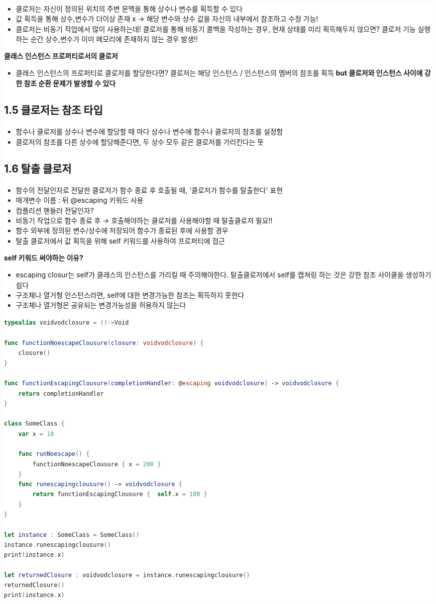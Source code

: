 - 클로저는 자신이 정의된 위치의 주변 문맥을 통해 상수나 변수를 획득할 수 있다
- 값 획득을 통해 상수,변수가 더이상 존재 x → 해당 변수와 상수 값을 자신의 내부에서 참조하고 수정 가능!
- 클로저는 비동기 작업에서 많이 사용하는데! 
클로저를 통해 비동기 콜백을 작성하는 경우, 현재 상태를 미리 획득해두지 않으면? 
클로저 기능 실행하는 순간 상수,변수가 이미 메모리에 존재하지 않는 경우 발생!!

**클래스 인스턴스 프로퍼티로서의 클로저** 
- 클래스 인스턴스의 프로퍼티로 클로저를 할당한다면? 
  클로저는 해당 인스턴스 / 인스턴스의 멤버의 참조를 획득 
  **but 클로저와 인스턴스 사이에 강한 참조 순환 문제가 발생할 수 있다** 

## 1.5 클로저는 참조 타입

- 함수나 클로저를 상수나 변수에 할당할 때 마다 상수나 변수에 함수나 클로저의 참조를 설정함
- 클로저의 참조를 다른 상수에 할당해준다면, 두 상수 모두 같은 클로저를 가리킨다는 뜻

## 1.6 탈출 클로저

- 함수의 전달인자로 전달한 클로저가 함수 종료 후 호출될 때, '클로저가 함수를 탈출한다' 표현
- 매개변수 이름 : 뒤 @escaping 키워드 사용
- 컴플리션 핸들러 전달인자?
- 비동기 작업으로 함수 종료 후 → 호출해야하는 클로저를 사용해야할 때 탈출클로저 필요!!
- 함수 외부에 정의된 변수/상수에 저장되어 함수가 종료된 후에 사용할 경우
- 탈출 클로저에서 값 획득을 위해 self 키워드를 사용하여 프로퍼티에 접근

**self 키워드 써야하는 이유?**
 - escaping closur는 self가 클래스의 인스턴스를 가리킬 때 주의해야한다. 
탈출클로저에서 self를 캡쳐링 하는 것은 강한 참조 사이클을 생성하기 쉽다 
- 구조체나 열거형 인스턴스라면, self에 대한 변경가능한 참조는 획득하지 못한다
- 구조체나 열거형은 공유되는 변경가능성을 허용하지 않는다

```swift
typealias voidvodclosure = ()->Void

func functionNoescapeClousure(closure: voidvodclosure) {
    closure()
}

func functionEscapingClousure(completionHandler: @escaping voidvodclosure) -> voidvodclosure {
    return completionHandler
}
 
class SomeClass {
    var x = 10
    
    func runNoescape() {
        functionNoescapeClousure { x = 200 }
    }
    func runescapingclousure() -> voidvodclosure {
        return functionEscapingClousure {  self.x = 100 }
    }
}

let instance : SomeClass = SomeClass()
instance.runescapingclousure()
print(instance.x)

let returnedClosure : voidvodclosure = instance.runescapingclousure()
returnedClosure()
print(instance.x)
```
